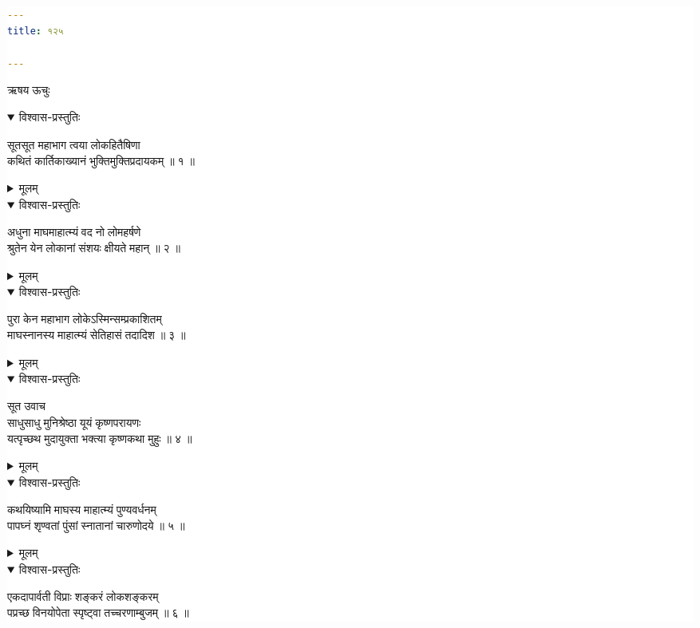 ```yaml
---
title: १२५

---
```

ऋषय ऊचुः  

<details open><summary>विश्वास-प्रस्तुतिः</summary>

सूतसूत महाभाग त्वया लोकहितैषिणा  
कथितं कार्तिकाख्यानं भुक्तिमुक्तिप्रदायकम् ॥ १ ॥
</details>

<details><summary>मूलम्</summary></details>



<details open><summary>विश्वास-प्रस्तुतिः</summary>

अधुना माघमाहात्म्यं वद नो लोमहर्षणे  
श्रुतेन येन लोकानां संशयः क्षीयते महान् ॥ २ ॥
</details>

<details><summary>मूलम्</summary></details>



<details open><summary>विश्वास-प्रस्तुतिः</summary>

पुरा केन महाभाग लोकेऽस्मिन्सम्प्रकाशितम्  
माघस्नानस्य माहात्म्यं सेतिहासं तदादिश ॥ ३ ॥
</details>

<details><summary>मूलम्</summary></details>



<details open><summary>विश्वास-प्रस्तुतिः</summary>

सूत उवाच  
साधुसाधु मुनिश्रेष्ठा यूयं कृष्णपरायणः  
यत्पृच्छथ मुदायुक्ता भक्त्या कृष्णकथा मुहुः ॥ ४ ॥
</details>

<details><summary>मूलम्</summary></details>



<details open><summary>विश्वास-प्रस्तुतिः</summary>

कथयिष्यामि माघस्य माहात्म्यं पुण्यवर्धनम्  
पापघ्नं शृण्वतां पुंसां स्नातानां चारुणोदये ॥ ५ ॥
</details>

<details><summary>मूलम्</summary></details>



<details open><summary>विश्वास-प्रस्तुतिः</summary>

एकदापार्वती विप्राः शङ्करं लोकशङ्करम्  
पप्रच्छ विनयोपेता स्पृष्ट्वा तच्चरणाम्बुजम् ॥ ६ ॥
</details>
